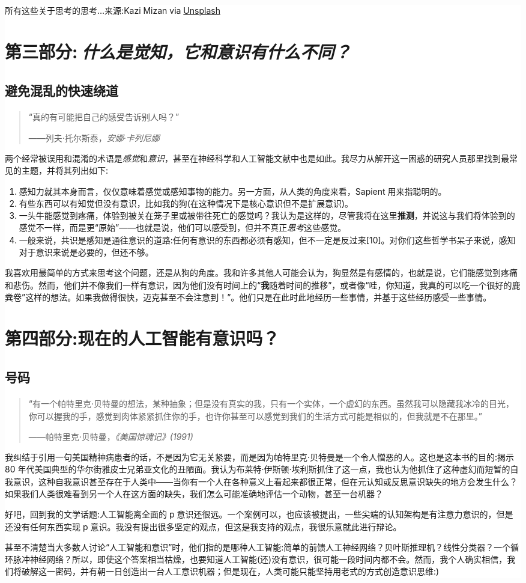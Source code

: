所有这些关于思考的思考…来源:Kazi Mizan via [Unsplash](https://unsplash.com/photos/0G2ZxV31kk4)

# 第三部分: ***什么是觉知，它和意识有什么不同？***

## 避免混乱的快速绕道

> “真的有可能把自己的感受告诉别人吗？”
> 
> ――列夫·托尔斯泰，*安娜·卡列尼娜*

两个经常被误用和混淆的术语是*感觉*和*意识*，甚至在神经科学和人工智能文献中也是如此。我尽力从解开这一困惑的研究人员那里找到最常见的主题，并将其列出如下:

1.  感知力就其本身而言，仅仅意味着感觉或感知事物的能力。另一方面，从人类的角度来看，Sapient 用来指聪明的。
2.  有些东西可以有知觉但没有意识，比如我的狗(在这种情况下是核心意识但不是扩展意识)。
3.  一头牛能感觉到疼痛，体验到被关在笼子里或被带往死亡的感觉吗？我认为是这样的，尽管我将在这里**推测**，并说这与我们将体验到的感觉不一样，而是更“原始”——也就是说，他们可以感受到，但并不真正*思考*这些感觉。
4.  一般来说，共识是感知是通往意识的道路:任何有意识的东西都必须有感知，但不一定是反过来[10]。对你们这些哲学书呆子来说，感知对于意识来说是必要的，但还不够。

我喜欢用最简单的方式来思考这个问题，还是从狗的角度。我和许多其他人可能会认为，狗显然是有感情的，也就是说，它们能感觉到疼痛和悲伤。然而，他们并不像我们一样有意识，因为他们没有时间上的“**我**随着时间的推移”，或者像“哇，你知道，我真的可以吃一个很好的鹿粪卷”这样的想法。如果我做得很快，迈克甚至不会注意到！”。他们只是在此时此地经历一些事情，并基于这些经历感受一些事情。

# 第四部分:现在的人工智能有意识吗？

## 号码

> “有一个帕特里克·贝特曼的想法，某种抽象；但是没有真实的我，只有一个实体，一个虚幻的东西。虽然我可以隐藏我冰冷的目光，你可以握我的手，感觉到肉体紧紧抓住你的手，也许你甚至可以感觉到我们的生活方式可能是相似的，但我就是不在那里。”
> 
> ——帕特里克·贝特曼，*《美国惊魂记》(1991)*

我纠结于引用一句美国精神病患者的话，不是因为它无关紧要，而是因为帕特里克·贝特曼是一个令人憎恶的人。这也是这本书的目的:揭示 80 年代美国典型的华尔街雅皮士兄弟亚文化的丑陋面。我认为布莱特·伊斯顿·埃利斯抓住了这一点，我也认为他抓住了这种虚幻而短暂的自我意识，这种自我意识甚至存在于人类中——当你有一个人在各种意义上看起来都很正常，但在元认知或反思意识缺失的地方会发生什么？如果我们人类很难看到另一个人在这方面的缺失，我们怎么可能准确地评估一个动物，甚至一台机器？

好吧，回到我的文学话题:人工智能离全面的 p 意识还很远。一个案例可以，也应该被提出，一些尖端的认知架构是有注意力意识的，但是还没有任何东西实现 p 意识。我没有提出很多坚定的观点，但这是我支持的观点，我很乐意就此进行辩论。

甚至不清楚当大多数人讨论“人工智能和意识”时，他们指的是哪种人工智能:简单的前馈人工神经网络？贝叶斯推理机？线性分类器？一个循环脉冲神经网络？所以，即使这个答案相当枯燥，也要知道人工智能(还)没有意识，很可能一段时间内都不会。然而，我个人确实相信，我们将破解这一密码，并有朝一日创造出一台人工意识机器；但是现在，人类可能只能坚持用老式的方式创造意识思维:)
